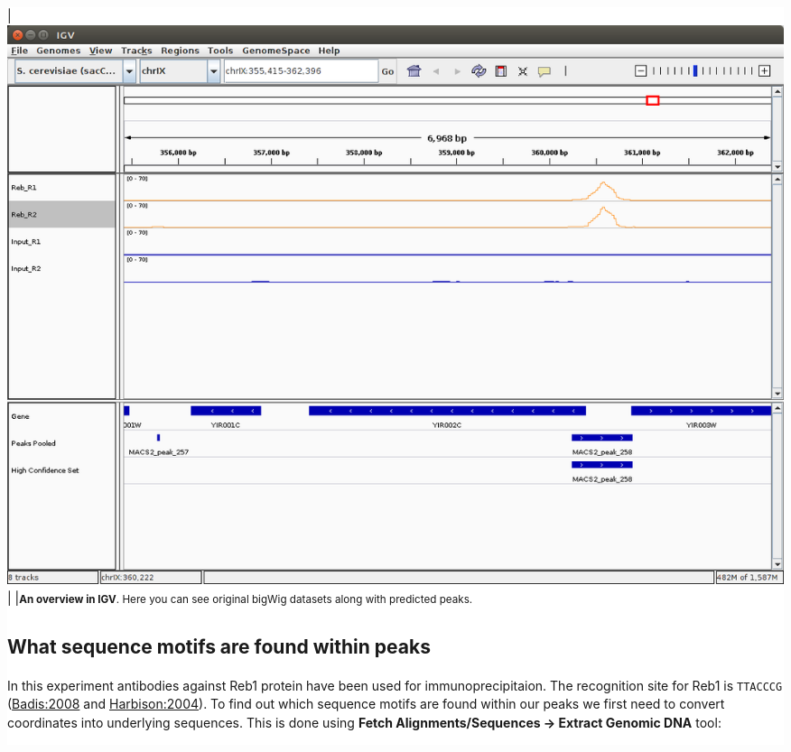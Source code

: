 |![](/src/tutorials/chip/igv2.png)|
|<small>**An overview in IGV**. Here you can see original bigWig datasets along with predicted peaks.</small>

## What sequence motifs are found within peaks

In this experiment antibodies against Reb1 protein have been used for immunoprecipitaion. The recognition site for Reb1 is `TTACCCG` ([Badis:2008](http://www.sciencedirect.com/science/article/pii/S1097276508008423) and [Harbison:2004](http://www.nature.com/nature/journal/v431/n7004/abs/nature02800.html)). To find out which sequence motifs are found within our peaks we first need to convert coordinates into underlying sequences. This is done using **Fetch Alignments/Sequences &rarr; Extract Genomic DNA** tool:

|         |
|---------|
